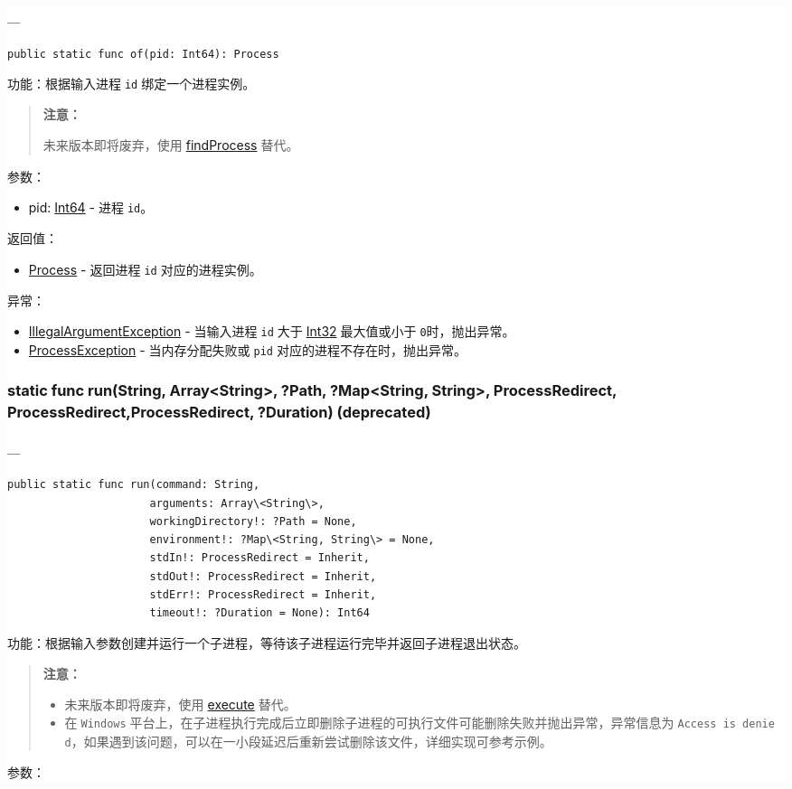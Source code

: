     __
    
    public static func of(pid: Int64): Process
    
功能：根据输入进程 `id` 绑定一个进程实例。

> **注意：**
> 
> 未来版本即将废弃，使用 [findProcess](https://docs.cangjie-lang.cn/docs/1.0.1/libs/std/process/process_package_api/process_package_funcs.html#func-findprocessint64) 替代。

参数：

  * pid: [Int64](https://docs.cangjie-lang.cn/docs/1.0.1/libs/std/core/core_package_api/core_package_intrinsics.html#int64) \- 进程 `id`。

返回值：

  * [Process](https://docs.cangjie-lang.cn/docs/1.0.1/libs/std/process/process_package_api/process_package_classes.html#class-process) \- 返回进程 `id` 对应的进程实例。

异常：

  * [IllegalArgumentException](https://docs.cangjie-lang.cn/docs/1.0.1/libs/std/core/core_package_api/core_package_exceptions.html#class-illegalargumentexception) \- 当输入进程 `id` 大于 [Int32](https://docs.cangjie-lang.cn/docs/1.0.1/libs/std/core/core_package_api/core_package_intrinsics.html#int32) 最大值或小于 `0`时，抛出异常。
  * [ProcessException](https://docs.cangjie-lang.cn/docs/1.0.1/libs/std/process/process_package_api/process_package_exceptions.html#class-processexception) \- 当内存分配失败或 `pid` 对应的进程不存在时，抛出异常。

### static func run\(String, Array\<String\>, ?Path, ?Map\<String, String\>, ProcessRedirect, ProcessRedirect,ProcessRedirect, ?Duration\) \(deprecated\)
    
    __
    
    public static func run(command: String,
                          arguments: Array\<String\>,
                          workingDirectory!: ?Path = None,
                          environment!: ?Map\<String, String\> = None,
                          stdIn!: ProcessRedirect = Inherit,
                          stdOut!: ProcessRedirect = Inherit,
                          stdErr!: ProcessRedirect = Inherit,
                          timeout!: ?Duration = None): Int64
    
功能：根据输入参数创建并运行一个子进程，等待该子进程运行完毕并返回子进程退出状态。

> **注意：**
> 
>   * 未来版本即将废弃，使用 [execute](https://docs.cangjie-lang.cn/docs/1.0.1/libs/std/process/process_package_api/process_package_funcs.html#func-executestring-arraystring-path-mapstring-string-processredirect-processredirectprocessredirect-duration) 替代。
>   * 在 `Windows` 平台上，在子进程执行完成后立即删除子进程的可执行文件可能删除失败并抛出异常，异常信息为 `Access is denied`，如果遇到该问题，可以在一小段延迟后重新尝试删除该文件，详细实现可参考示例。
> 

参数：
